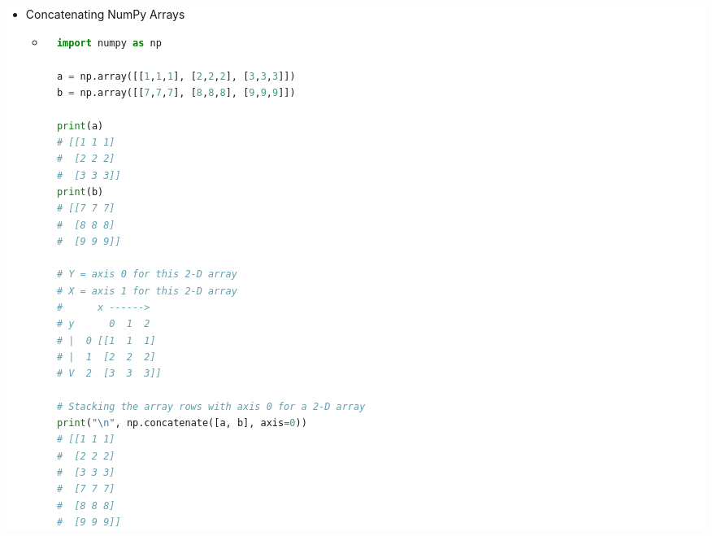 - Concatenating NumPy Arrays
  - ```python
      import numpy as np

      a = np.array([[1,1,1], [2,2,2], [3,3,3]])
      b = np.array([[7,7,7], [8,8,8], [9,9,9]])

      print(a)
      # [[1 1 1]
      #  [2 2 2]
      #  [3 3 3]]
      print(b)
      # [[7 7 7]
      #  [8 8 8]
      #  [9 9 9]]

      # Y = axis 0 for this 2-D array
      # X = axis 1 for this 2-D array
      #      x ------>
      # y      0  1  2
      # |  0 [[1  1  1]
      # |  1  [2  2  2]
      # V  2  [3  3  3]]

      # Stacking the array rows with axis 0 for a 2-D array
      print("\n", np.concatenate([a, b], axis=0))
      # [[1 1 1]
      #  [2 2 2]
      #  [3 3 3]
      #  [7 7 7]
      #  [8 8 8]
      #  [9 9 9]]
